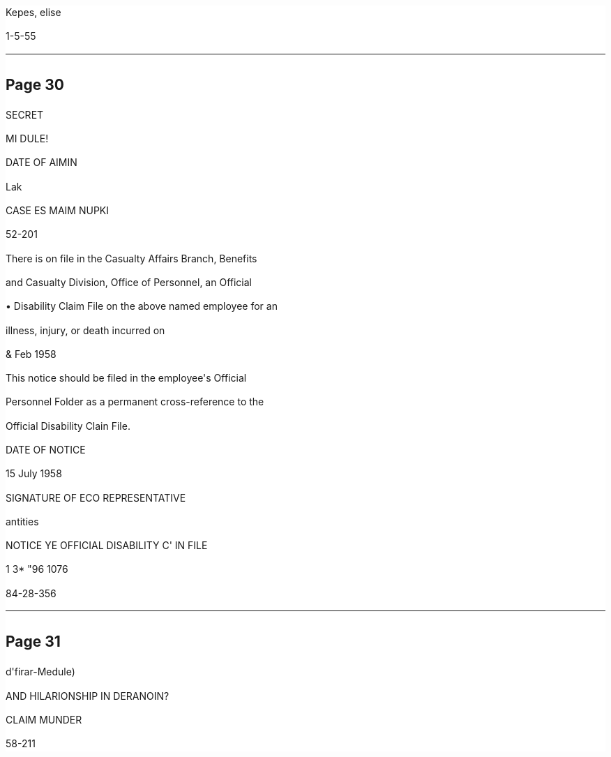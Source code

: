Kepes, elise

1-5-55

---

## Page 30

SECRET

MI DULE!

DATE OF AIMIN

Lak

CASE ES MAIM NUPKI

52-201

There is on file in the Casualty Affairs Branch, Benefits

and Casualty Division, Office of Personnel, an Official

• Disability Claim File on the above named employee for an

illness, injury, or death incurred on

& Feb 1958

This notice should be filed in the employee's Official

Personnel Folder as a permanent cross-reference to the

Official Disability Clain File.

DATE OF NOTICE

15 July 1958

SIGNATURE OF ECO REPRESENTATIVE

antities

NOTICE YE OFFICIAL DISABILITY C' IN FILE

1 3* "96 1076

84-28-356

---

## Page 31

d'firar-Medule)

AND HILARIONSHIP IN DERANOIN?

CLAIM MUNDER

58-211
